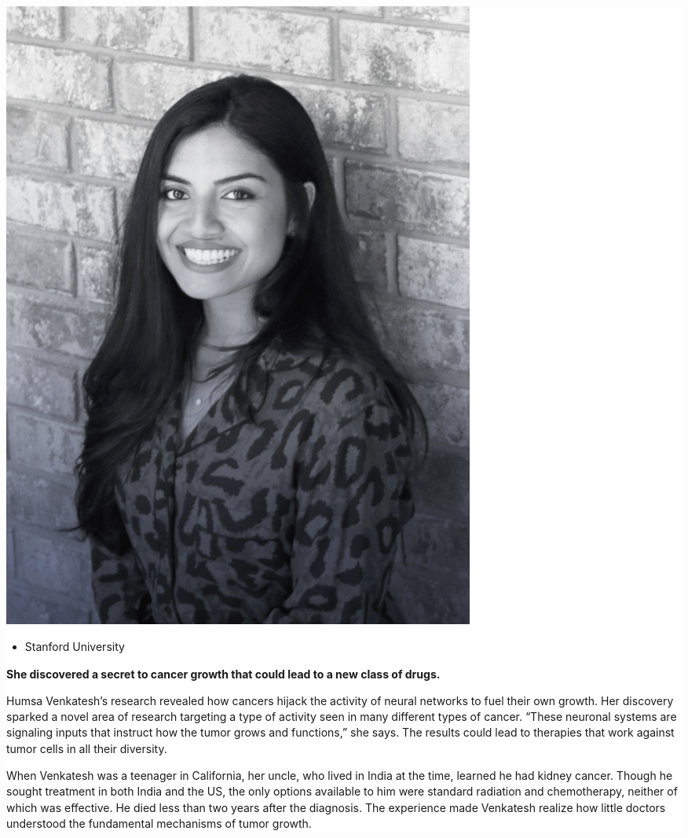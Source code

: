![](https://github.com/leaguecn/leenotes/raw/master/img/tr35-humsa-venkatesh.png)

 * Stanford University

**She discovered a secret to cancer growth that could lead to a new class of drugs.**

Humsa Venkatesh’s research revealed how cancers hijack the activity of neural networks to fuel their own growth. Her discovery sparked a novel area of research targeting a type of activity seen in many different types of cancer. “These neuronal systems are signaling inputs that instruct how the tumor grows and functions,” she says. The results could lead to therapies that work against tumor cells in all their diversity.

When Venkatesh was a teenager in California, her uncle, who lived in India at the time, learned he had kidney cancer. Though he sought treatment in both India and the US, the only options available to him were standard radiation and chemotherapy, neither of which was effective. He died less than two years after the diagnosis. The experience made Venkatesh realize how little doctors understood the fundamental mechanisms of tumor growth.
